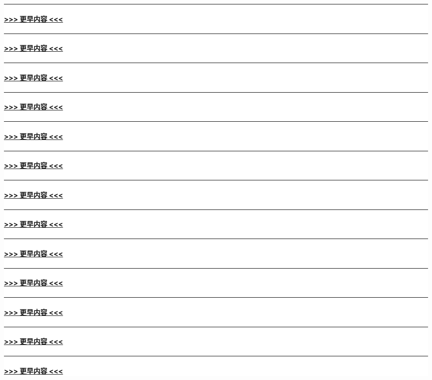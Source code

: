 ----
#### [ >>> 更早内容 <<< ](../indexes/links.md-earlier.md?t=10080855)

----
#### [ >>> 更早内容 <<< ](../indexes/links.md-earlier.md?t=10080901)

----
#### [ >>> 更早内容 <<< ](../indexes/links.md-earlier.md?t=10080911)

----
#### [ >>> 更早内容 <<< ](../indexes/links.md-earlier.md?t=10080922)

----
#### [ >>> 更早内容 <<< ](../indexes/links.md-earlier.md?t=10080933)

----
#### [ >>> 更早内容 <<< ](../indexes/links.md-earlier.md?t=10080944)

----
#### [ >>> 更早内容 <<< ](../indexes/links.md-earlier.md?t=10080955)

----
#### [ >>> 更早内容 <<< ](../indexes/links.md-earlier.md?t=10081001)

----
#### [ >>> 更早内容 <<< ](../indexes/links.md-earlier.md?t=10081011)

----
#### [ >>> 更早内容 <<< ](../indexes/links.md-earlier.md?t=10081022)

----
#### [ >>> 更早内容 <<< ](../indexes/links.md-earlier.md?t=10081033)

----
#### [ >>> 更早内容 <<< ](../indexes/links.md-earlier.md?t=10081044)

----
#### [ >>> 更早内容 <<< ](../indexes/links.md-earlier.md?t=10081055)
